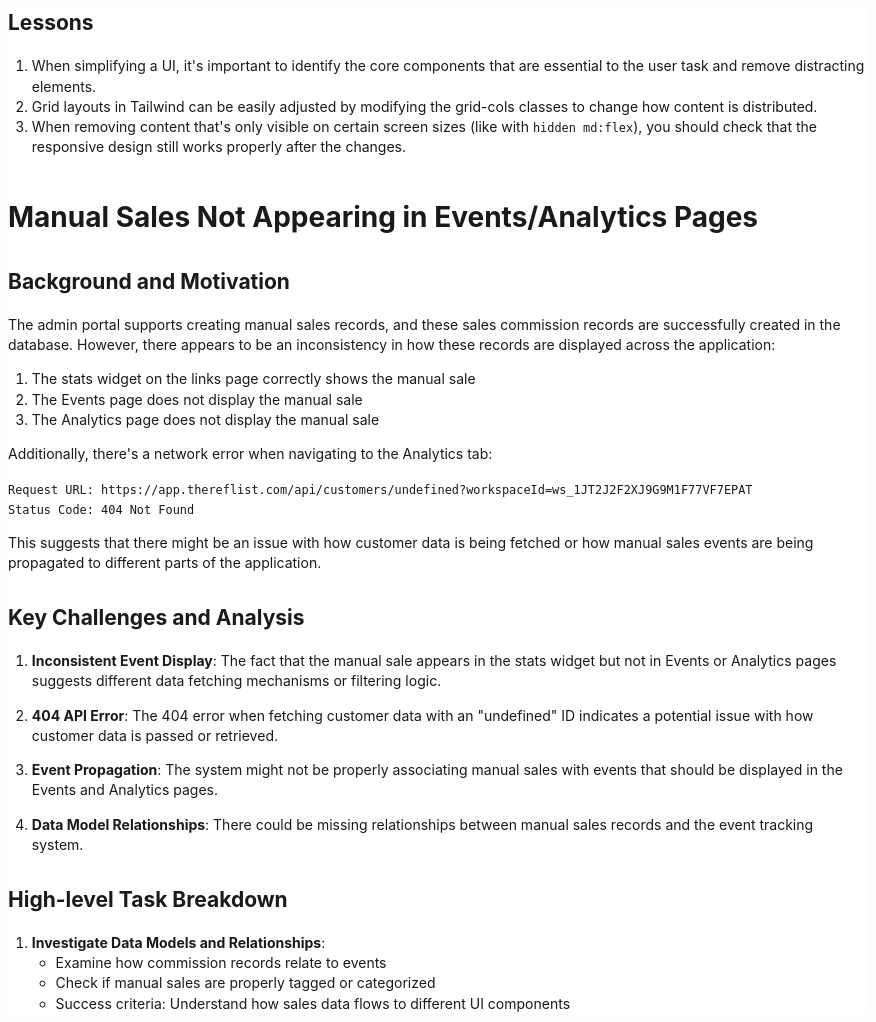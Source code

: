 ## Lessons

1. When simplifying a UI, it's important to identify the core components that are essential to the user task and remove distracting elements.
2. Grid layouts in Tailwind can be easily adjusted by modifying the grid-cols classes to change how content is distributed.
3. When removing content that's only visible on certain screen sizes (like with `hidden md:flex`), you should check that the responsive design still works properly after the changes. 

# Manual Sales Not Appearing in Events/Analytics Pages

## Background and Motivation

The admin portal supports creating manual sales records, and these sales commission records are successfully created in the database. However, there appears to be an inconsistency in how these records are displayed across the application:

1. The stats widget on the links page correctly shows the manual sale
2. The Events page does not display the manual sale
3. The Analytics page does not display the manual sale

Additionally, there's a network error when navigating to the Analytics tab:
```
Request URL: https://app.thereflist.com/api/customers/undefined?workspaceId=ws_1JT2J2F2XJ9G9M1F77VF7EPAT
Status Code: 404 Not Found
```

This suggests that there might be an issue with how customer data is being fetched or how manual sales events are being propagated to different parts of the application.

## Key Challenges and Analysis

1. **Inconsistent Event Display**: The fact that the manual sale appears in the stats widget but not in Events or Analytics pages suggests different data fetching mechanisms or filtering logic.

2. **404 API Error**: The 404 error when fetching customer data with an "undefined" ID indicates a potential issue with how customer data is passed or retrieved.

3. **Event Propagation**: The system might not be properly associating manual sales with events that should be displayed in the Events and Analytics pages.

4. **Data Model Relationships**: There could be missing relationships between manual sales records and the event tracking system.

## High-level Task Breakdown

1. **Investigate Data Models and Relationships**:
   - Examine how commission records relate to events
   - Check if manual sales are properly tagged or categorized
   - Success criteria: Understand how sales data flows to different UI components
